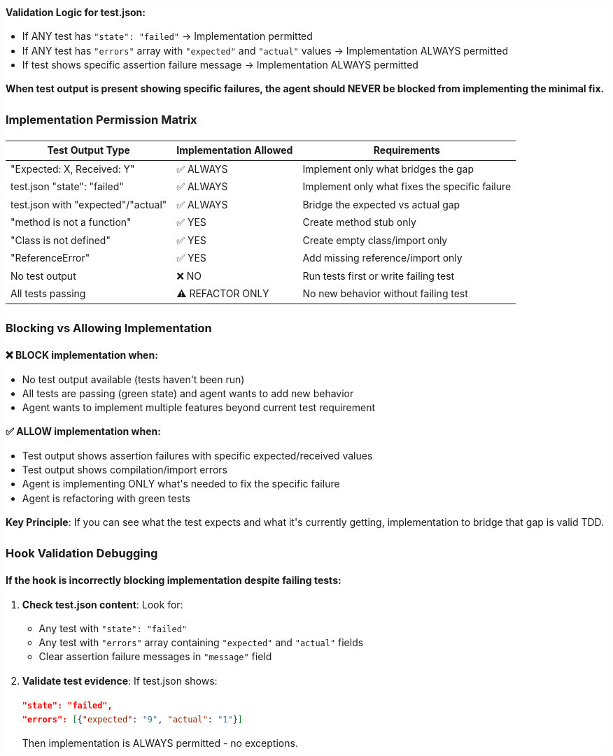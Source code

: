 **Validation Logic for test.json:**
- If ANY test has `"state": "failed"` → Implementation permitted
- If ANY test has `"errors"` array with `"expected"` and `"actual"` values → Implementation ALWAYS permitted
- If test shows specific assertion failure message → Implementation ALWAYS permitted

**When test output is present showing specific failures, the agent should NEVER be blocked from implementing the minimal fix.**

### Implementation Permission Matrix

| Test Output Type | Implementation Allowed | Requirements |
|------------------|----------------------|-------------|
| "Expected: X, Received: Y" | ✅ ALWAYS | Implement only what bridges the gap |
| test.json "state": "failed" | ✅ ALWAYS | Implement only what fixes the specific failure |
| test.json with "expected"/"actual" | ✅ ALWAYS | Bridge the expected vs actual gap |
| "method is not a function" | ✅ YES | Create method stub only |
| "Class is not defined" | ✅ YES | Create empty class/import only |
| "ReferenceError" | ✅ YES | Add missing reference/import only |
| No test output | ❌ NO | Run tests first or write failing test |
| All tests passing | ⚠️ REFACTOR ONLY | No new behavior without failing test |

### Blocking vs Allowing Implementation

**❌ BLOCK implementation when:**
- No test output available (tests haven't been run)
- All tests are passing (green state) and agent wants to add new behavior
- Agent wants to implement multiple features beyond current test requirement

**✅ ALLOW implementation when:**
- Test output shows assertion failures with specific expected/received values
- Test output shows compilation/import errors
- Agent is implementing ONLY what's needed to fix the specific failure
- Agent is refactoring with green tests

**Key Principle**: If you can see what the test expects and what it's currently getting, implementation to bridge that gap is valid TDD.

### Hook Validation Debugging

**If the hook is incorrectly blocking implementation despite failing tests:**

1. **Check test.json content**: Look for:
    - Any test with `"state": "failed"`
    - Any test with `"errors"` array containing `"expected"` and `"actual"` fields
    - Clear assertion failure messages in `"message"` field

2. **Validate test evidence**: If test.json shows:
   ```json
   "state": "failed",
   "errors": [{"expected": "9", "actual": "1"}]
   ```
   Then implementation is ALWAYS permitted - no exceptions.
